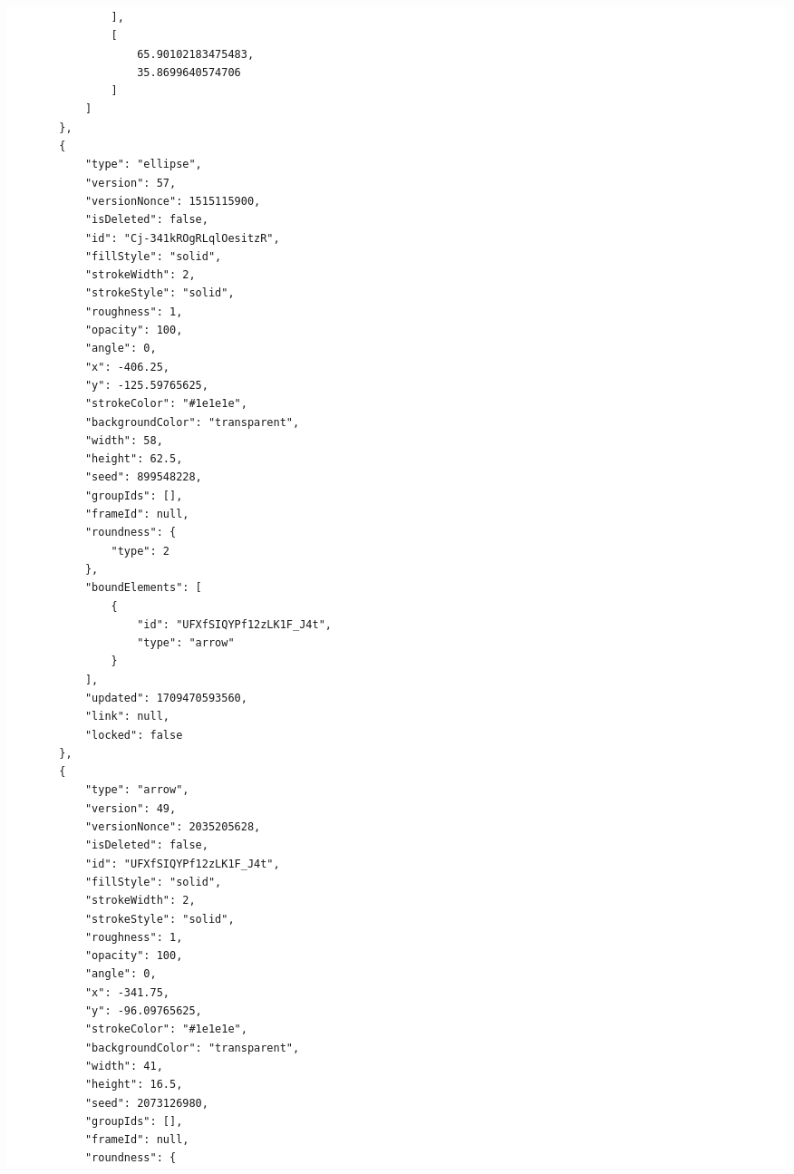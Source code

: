 ```compressed-json
				],
				[
					65.90102183475483,
					35.8699640574706
				]
			]
		},
		{
			"type": "ellipse",
			"version": 57,
			"versionNonce": 1515115900,
			"isDeleted": false,
			"id": "Cj-341kROgRLqlOesitzR",
			"fillStyle": "solid",
			"strokeWidth": 2,
			"strokeStyle": "solid",
			"roughness": 1,
			"opacity": 100,
			"angle": 0,
			"x": -406.25,
			"y": -125.59765625,
			"strokeColor": "#1e1e1e",
			"backgroundColor": "transparent",
			"width": 58,
			"height": 62.5,
			"seed": 899548228,
			"groupIds": [],
			"frameId": null,
			"roundness": {
				"type": 2
			},
			"boundElements": [
				{
					"id": "UFXfSIQYPf12zLK1F_J4t",
					"type": "arrow"
				}
			],
			"updated": 1709470593560,
			"link": null,
			"locked": false
		},
		{
			"type": "arrow",
			"version": 49,
			"versionNonce": 2035205628,
			"isDeleted": false,
			"id": "UFXfSIQYPf12zLK1F_J4t",
			"fillStyle": "solid",
			"strokeWidth": 2,
			"strokeStyle": "solid",
			"roughness": 1,
			"opacity": 100,
			"angle": 0,
			"x": -341.75,
			"y": -96.09765625,
			"strokeColor": "#1e1e1e",
			"backgroundColor": "transparent",
			"width": 41,
			"height": 16.5,
			"seed": 2073126980,
			"groupIds": [],
			"frameId": null,
			"roundness": {
```